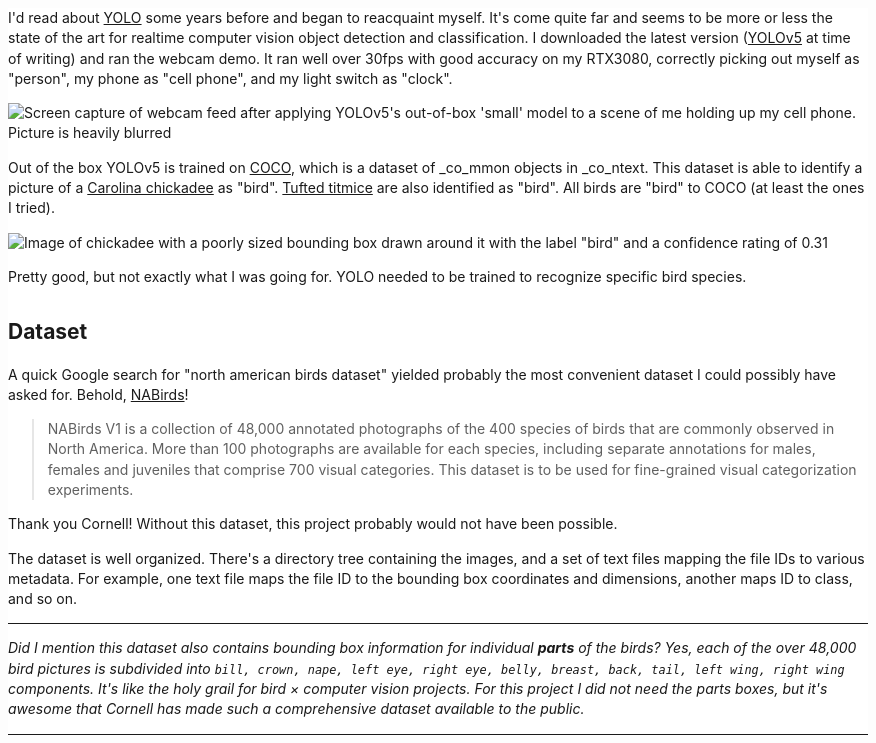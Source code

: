 I'd read about [YOLO](https://pjreddie.com/darknet/yolo/) some years before and
began to reacquaint myself. It's come quite far and seems to be more or less
the state of the art for realtime computer vision object detection and
classification. I downloaded the latest version
([YOLOv5](https://github.com/ultralytics/yolov5) at time of writing) and ran
the webcam demo. It ran well over 30fps with good accuracy on my RTX3080,
correctly picking out myself as "person", my phone as "cell phone", and my
light switch as "clock".

![Screen capture of webcam feed after applying YOLOv5's out-of-box 'small'
model to a scene of me holding up my cell phone. Picture is heavily
blurred](/images/birdcam/me-with-phone-yolo-detection.png)

Out of the box YOLOv5 is trained on [COCO](https://cocodataset.org/), which is
a dataset of _co_mmon objects in _co_ntext. This dataset is able to identify a
picture of a [Carolina
chickadee](https://www.allaboutbirds.org/guide/Carolina_Chickadee/id) as
"bird". [Tufted
titmice](https://www.allaboutbirds.org/guide/Tufted_Titmouse/overview) are also
identified as "bird". All birds are "bird" to COCO (at least the ones I tried).

![Image of chickadee with a poorly sized bounding box drawn around it with the
label "bird" and a confidence rating of 0.31](/images/birdcam/chickadee-2.jpg)

Pretty good, but not exactly what I was going for. YOLO needed to be trained to
recognize specific bird species.


Dataset
-------

A quick Google search for "north american birds dataset" yielded probably the
most convenient dataset I could possibly have asked for. Behold,
[NABirds](https://dl.allaboutbirds.org/nabirds)!

> NABirds V1 is a collection of 48,000 annotated photographs of the 400 species
> of birds that are commonly observed in North America. More than 100
> photographs are available for each species, including separate annotations
> for males, females and juveniles that comprise 700 visual categories. This
> dataset is to be used for fine-grained visual categorization experiments.

Thank you Cornell! Without this dataset, this project probably would not have
been possible.

The dataset is well organized. There's a directory tree containing the images,
and a set of text files mapping the file IDs to various metadata. For example,
one text file maps the file ID to the bounding box coordinates and dimensions,
another maps ID to class, and so on.

---

*Did I mention this dataset also contains bounding box information for
individual **parts** of the birds? Yes, each of the over 48,000 bird pictures
is subdivided into `bill, crown, nape, left eye, right eye, belly, breast,
back, tail, left wing, right wing` components. It's like the holy grail for
bird × computer vision projects. For this project I did not need the parts
boxes, but it's awesome that Cornell has made such a comprehensive dataset
available to the public.*

---